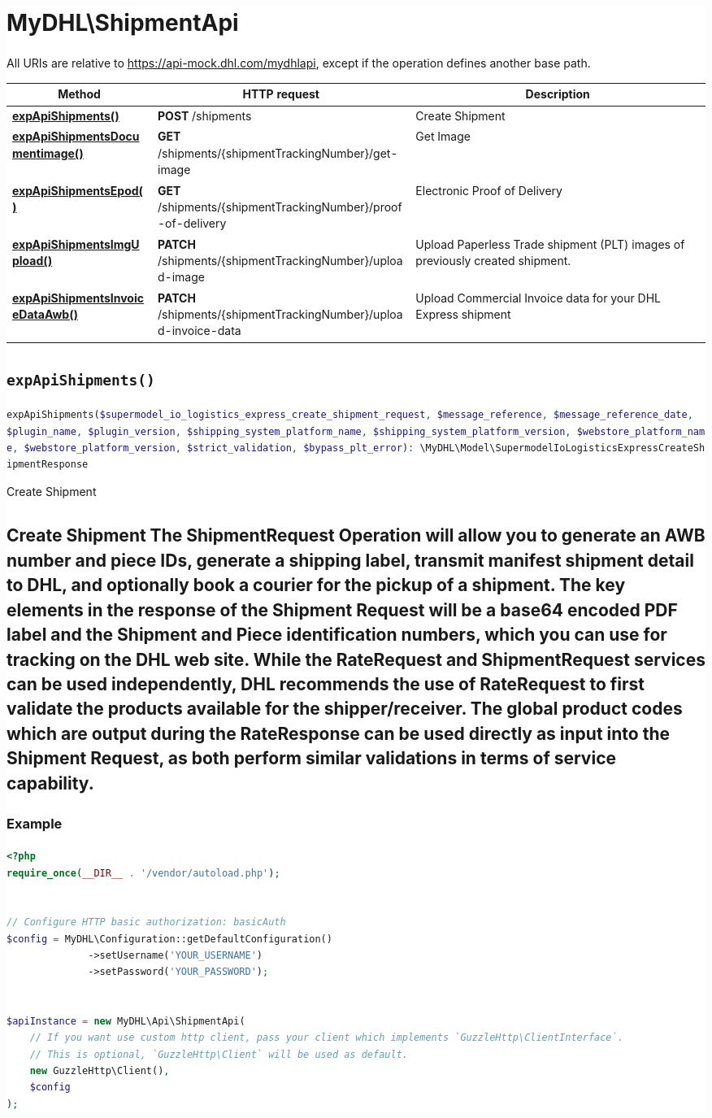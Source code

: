 # MyDHL\ShipmentApi

All URIs are relative to https://api-mock.dhl.com/mydhlapi, except if the operation defines another base path.

| Method | HTTP request | Description |
| ------------- | ------------- | ------------- |
| [**expApiShipments()**](ShipmentApi.md#expApiShipments) | **POST** /shipments | Create Shipment |
| [**expApiShipmentsDocumentimage()**](ShipmentApi.md#expApiShipmentsDocumentimage) | **GET** /shipments/{shipmentTrackingNumber}/get-image | Get Image |
| [**expApiShipmentsEpod()**](ShipmentApi.md#expApiShipmentsEpod) | **GET** /shipments/{shipmentTrackingNumber}/proof-of-delivery | Electronic Proof of Delivery |
| [**expApiShipmentsImgUpload()**](ShipmentApi.md#expApiShipmentsImgUpload) | **PATCH** /shipments/{shipmentTrackingNumber}/upload-image | Upload Paperless Trade shipment (PLT) images of previously created shipment. |
| [**expApiShipmentsInvoiceDataAwb()**](ShipmentApi.md#expApiShipmentsInvoiceDataAwb) | **PATCH** /shipments/{shipmentTrackingNumber}/upload-invoice-data | Upload Commercial Invoice data for your DHL Express shipment |


## `expApiShipments()`

```php
expApiShipments($supermodel_io_logistics_express_create_shipment_request, $message_reference, $message_reference_date, $plugin_name, $plugin_version, $shipping_system_platform_name, $shipping_system_platform_version, $webstore_platform_name, $webstore_platform_version, $strict_validation, $bypass_plt_error): \MyDHL\Model\SupermodelIoLogisticsExpressCreateShipmentResponse
```

Create Shipment

## Create Shipment The ShipmentRequest Operation will allow you to generate an AWB number and piece IDs, generate a shipping label, transmit manifest shipment detail to DHL, and optionally book a courier for the pickup of a shipment. The key elements in the response of the Shipment Request will be a base64 encoded PDF label and the Shipment and Piece identification numbers, which you can use for tracking on the DHL web site. While the RateRequest and ShipmentRequest services can be used independently, DHL recommends the use of RateRequest to first validate the products available for the shipper/receiver. The global product codes which are output during the RateResponse can be used directly as input into the Shipment Request, as both perform similar validations in terms of service capability.

### Example

```php
<?php
require_once(__DIR__ . '/vendor/autoload.php');


// Configure HTTP basic authorization: basicAuth
$config = MyDHL\Configuration::getDefaultConfiguration()
              ->setUsername('YOUR_USERNAME')
              ->setPassword('YOUR_PASSWORD');


$apiInstance = new MyDHL\Api\ShipmentApi(
    // If you want use custom http client, pass your client which implements `GuzzleHttp\ClientInterface`.
    // This is optional, `GuzzleHttp\Client` will be used as default.
    new GuzzleHttp\Client(),
    $config
);
```